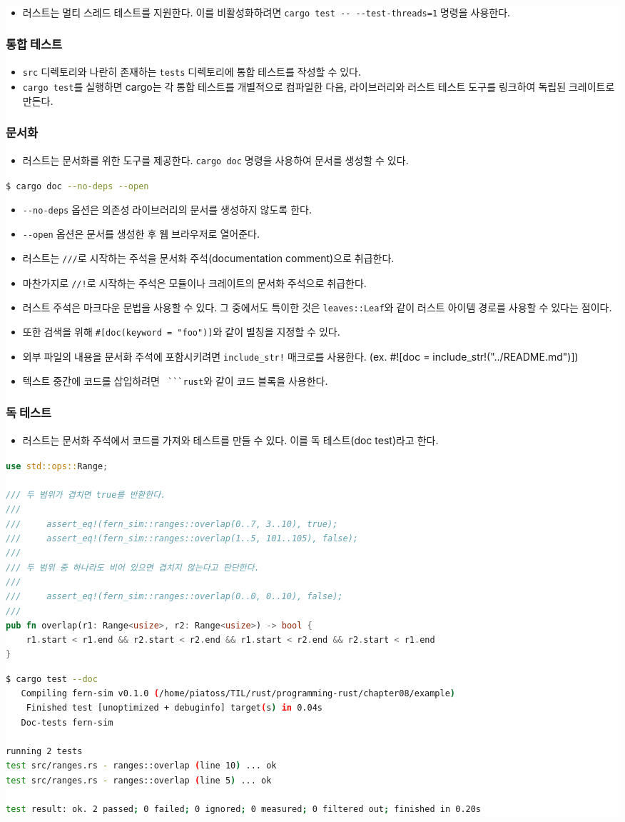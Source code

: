 - 러스트는 멀티 스레드 테스트를 지원한다. 이를 비활성화하려면 `cargo test -- --test-threads=1` 명령을 사용한다.

### 통합 테스트

- `src` 디렉토리와 나란히 존재하는 `tests` 디렉토리에 통합 테스트를 작성할 수 있다.
- `cargo test`를 실행하면 cargo는 각 통합 테스트를 개별적으로 컴파일한 다음, 라이브러리와 러스트 테스트 도구를 링크하여 독립된 크레이트로 만든다.

### 문서화

- 러스트는 문서화를 위한 도구를 제공한다. `cargo doc` 명령을 사용하여 문서를 생성할 수 있다.

```bash
$ cargo doc --no-deps --open
```

- `--no-deps` 옵션은 의존성 라이브러리의 문서를 생성하지 않도록 한다.
- `--open` 옵션은 문서를 생성한 후 웹 브라우저로 열어준다.

- 러스트는 `///`로 시작하는 주석을 문서화 주석(documentation comment)으로 취급한다.
- 마찬가지로 `//!`로 시작하는 주석은 모듈이나 크레이트의 문서화 주석으로 취급한다.
- 러스트 주석은 마크다운 문법을 사용할 수 있다. 그 중에서도 특이한 것은 `leaves::Leaf`와 같이 러스트 아이템 경로를 사용할 수 있다는 점이다.
- 또한 검색을 위해 `#[doc(keyword = "foo")]`와 같이 별칭을 지정할 수 있다.
- 외부 파일의 내용을 문서화 주석에 포함시키려면 `include_str!` 매크로를 사용한다. (ex. #![doc = include_str!("../README.md")])
- 텍스트 중간에 코드를 삽입하려면 ` ```rust`와 같이 코드 블록을 사용한다.

### 독 테스트

- 러스트는 문서화 주석에서 코드를 가져와 테스트를 만들 수 있다. 이를 독 테스트(doc test)라고 한다.

```rust
use std::ops::Range;

/// 두 범위가 겹치면 true를 반환한다.
///
///     assert_eq!(fern_sim::ranges::overlap(0..7, 3..10), true);
///     assert_eq!(fern_sim::ranges::overlap(1..5, 101..105), false);
///
/// 두 범위 중 하나라도 비어 있으면 겹치지 않는다고 판단한다.
///
///     assert_eq!(fern_sim::ranges::overlap(0..0, 0..10), false);
///
pub fn overlap(r1: Range<usize>, r2: Range<usize>) -> bool {
    r1.start < r1.end && r2.start < r2.end && r1.start < r2.end && r2.start < r1.end
}
```

```bash
$ cargo test --doc
   Compiling fern-sim v0.1.0 (/home/piatoss/TIL/rust/programming-rust/chapter08/example)
    Finished test [unoptimized + debuginfo] target(s) in 0.04s
   Doc-tests fern-sim

running 2 tests
test src/ranges.rs - ranges::overlap (line 10) ... ok
test src/ranges.rs - ranges::overlap (line 5) ... ok

test result: ok. 2 passed; 0 failed; 0 ignored; 0 measured; 0 filtered out; finished in 0.20s
```
